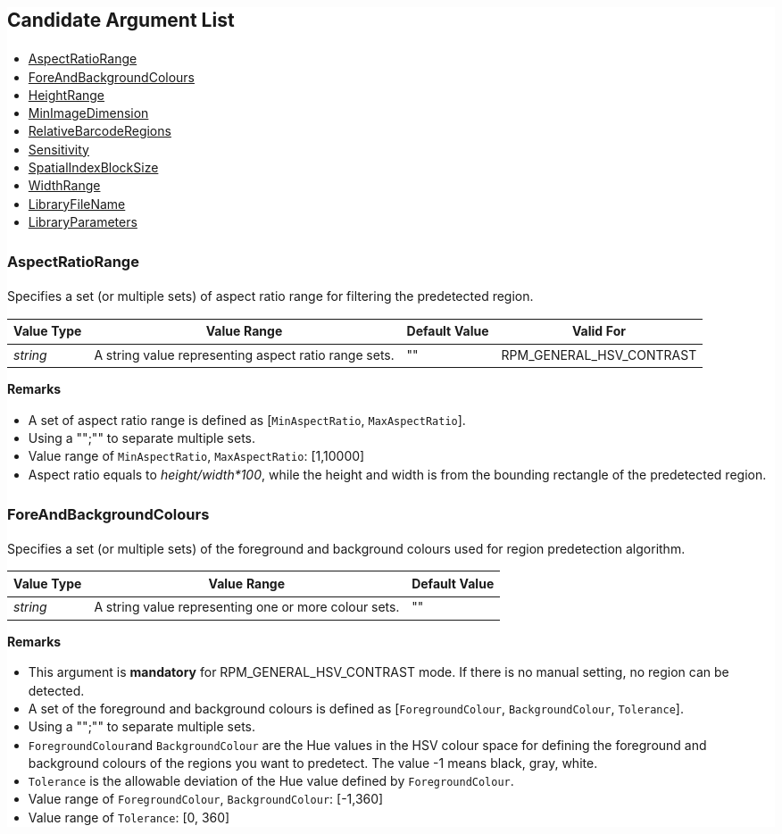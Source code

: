 

## Candidate Argument List
- [AspectRatioRange](#aspectratiorange )
- [ForeAndBackgroundColours](#foreandbackgroundcolours)
- [HeightRange](#heightrange)
- [MinImageDimension](#minimagedimension)
- [RelativeBarcodeRegions](#relativebarcoderegions)
- [Sensitivity](#sensitivity)
- [SpatialIndexBlockSize](#spatialindexblocksize)
- [WidthRange](#widthrange)
- [LibraryFileName](#libraryfilename)
- [LibraryParameters](#libraryparameters)


### AspectRatioRange 
Specifies a set (or multiple sets) of aspect ratio range for filtering the predetected region.

| Value Type | Value Range | Default Value | Valid For | 
| ---------- | ----------- | ------------- | --------- |
| *string* | A string value representing aspect ratio range sets. | "" | RPM_GENERAL_HSV_CONTRAST |       


**Remarks**         
  - A set of aspect ratio range is defined as [`MinAspectRatio`, `MaxAspectRatio`].
  - Using a "";"" to separate multiple sets.
  - Value range of `MinAspectRatio`, `MaxAspectRatio`: [1,10000]
  - Aspect ratio equals to *height/width\*100*, while the height and width is from the bounding rectangle of the predetected region. 



### ForeAndBackgroundColours 
Specifies a set (or multiple sets) of the foreground and background colours used for region predetection algorithm.

| Value Type | Value Range | Default Value | 
| ---------- | ----------- | ------------- |
| *string* | A string value representing one or more colour sets. | "" |         


**Remarks**         
  - This argument is **mandatory** for RPM_GENERAL_HSV_CONTRAST mode. If there is no manual setting, no region can be detected.
  - A set of the foreground and background colours is defined as [`ForegroundColour`, `BackgroundColour`, `Tolerance`]. 
  - Using a "";"" to separate multiple sets.
  - `ForegroundColour`and `BackgroundColour` are the Hue values in the HSV colour space for defining the foreground and background colours of the regions you want to predetect. The value -1 means black, gray, white.
  - `Tolerance` is the allowable deviation of the Hue value defined by `ForegroundColour`. 
  - Value range of `ForegroundColour`, `BackgroundColour`: [-1,360]
  - Value range of `Tolerance`: [0, 360]

